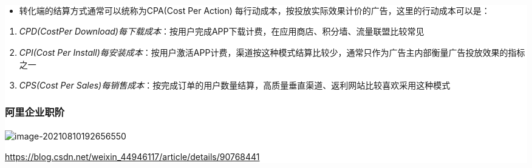 - 转化端的结算方式通常可以统称为CPA(Cost Per Action) 每行动成本，按投放实际效果计价的广告，这里的行动成本可以是：

1. *CPD(CostPer Download)每下载成本*：按用户完成APP下载计费，在应用商店、积分墙、流量联盟比较常见

2. *CPI(Cost Per Install)每安装成本*：按用户激活APP计费，渠道按这种模式结算比较少，通常只作为广告主内部衡量广告投放效果的指标之一

3. *CPS(Cost Per Sales)每销售成本*：按完成订单的用户数量结算，高质量垂直渠道、返利网站比较喜欢采用这种模式

### 阿里企业职阶

![image-20210810192656550](images/image-20210810192656550.png)

https://blog.csdn.net/weixin_44946117/article/details/90768441






